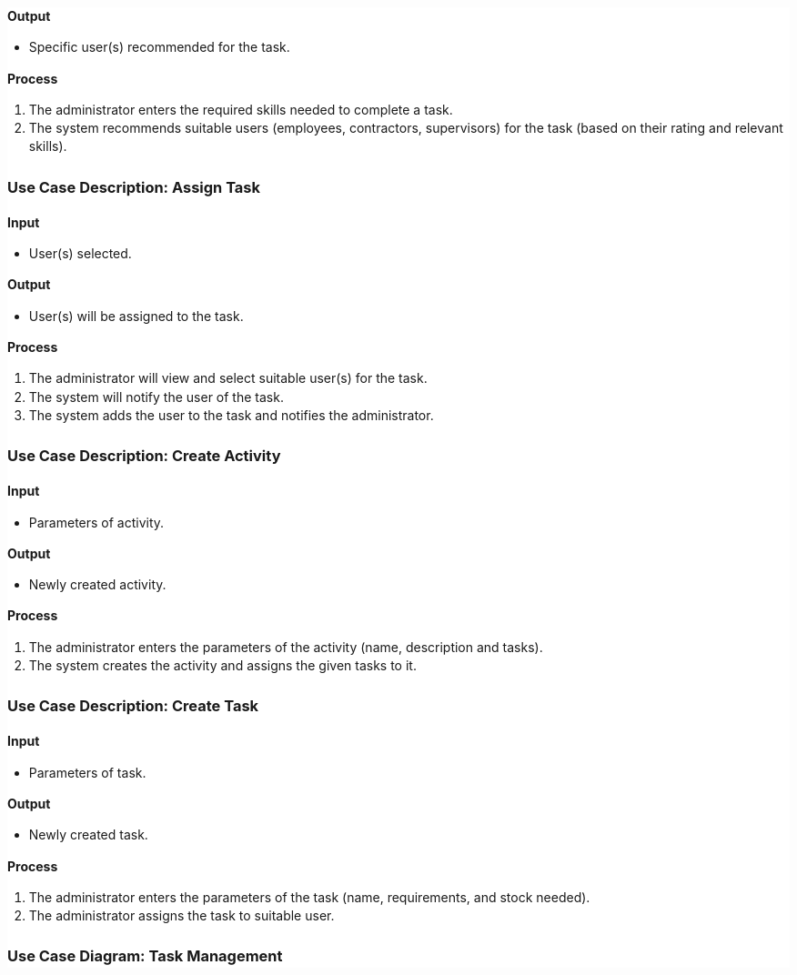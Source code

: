 **Output**
- Specific user(s) recommended for the task.

**Process**
1. The administrator enters the required skills needed to complete a task.
1. The system recommends suitable users (employees, contractors, supervisors) for the task (based on their rating and relevant skills).

### Use Case Description: Assign Task

**Input**
- User(s) selected. 

**Output**
- User(s) will be assigned to the task. 

**Process**
1. The administrator will view and select suitable user(s) for the task. 
1. The system will notify the user of the task.
1. The system adds the user to the task and notifies the administrator.


### Use Case Description: Create Activity

**Input**
- Parameters of activity. 

**Output**
- Newly created activity.

**Process**

1. The administrator enters the parameters of the activity (name, description and tasks).
1. The system creates the activity and assigns the given tasks to it.


### Use Case Description: Create Task

**Input**
- Parameters of task. 

**Output**
- Newly created task.

**Process**
1. The administrator enters the parameters of the task (name, requirements, and stock needed).
1. The administrator assigns the task to suitable user.


### **Use Case Diagram: Task Management**
